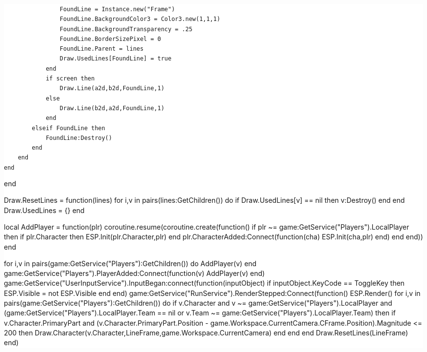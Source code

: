                     FoundLine = Instance.new("Frame")
                    FoundLine.BackgroundColor3 = Color3.new(1,1,1)
                    FoundLine.BackgroundTransparency = .25
                    FoundLine.BorderSizePixel = 0
                    FoundLine.Parent = lines    
                    Draw.UsedLines[FoundLine] = true
                end
                if screen then
                    Draw.Line(a2d,b2d,FoundLine,1)
                else
                    Draw.Line(b2d,a2d,FoundLine,1)
                end
            elseif FoundLine then
                FoundLine:Destroy()
            end
        end
    end
end
 
Draw.ResetLines = function(lines)
    for i,v in pairs(lines:GetChildren()) do
        if Draw.UsedLines[v] == nil then
            v:Destroy()
        end
    end
    Draw.UsedLines = {}
end
 
local AddPlayer = function(plr)
    coroutine.resume(coroutine.create(function()
        if plr ~= game:GetService("Players").LocalPlayer  then
            if plr.Character then
                ESP.Init(plr.Character,plr)
            end
            plr.CharacterAdded:Connect(function(cha)
                ESP.Init(cha,plr)
            end)
        end
    end))
end
 
for i,v in pairs(game:GetService("Players"):GetChildren()) do
    AddPlayer(v)
end
game:GetService("Players").PlayerAdded:Connect(function(v)
    AddPlayer(v)
end)
game:GetService("UserInputService").InputBegan:connect(function(inputObject)
    if inputObject.KeyCode == ToggleKey then
        ESP.Visible = not ESP.Visible
    end
end)
game:GetService("RunService").RenderStepped:Connect(function()
    ESP.Render()
    for i,v in pairs(game:GetService("Players"):GetChildren()) do
        if v.Character and v ~= game:GetService("Players").LocalPlayer and (game:GetService("Players").LocalPlayer.Team == nil or v.Team ~= game:GetService("Players").LocalPlayer.Team) then
            if v.Character.PrimaryPart and (v.Character.PrimaryPart.Position - game.Workspace.CurrentCamera.CFrame.Position).Magnitude <= 200 then
                Draw.Character(v.Character,LineFrame,game.Workspace.CurrentCamera)
            end
        end
    end
    Draw.ResetLines(LineFrame)
end)